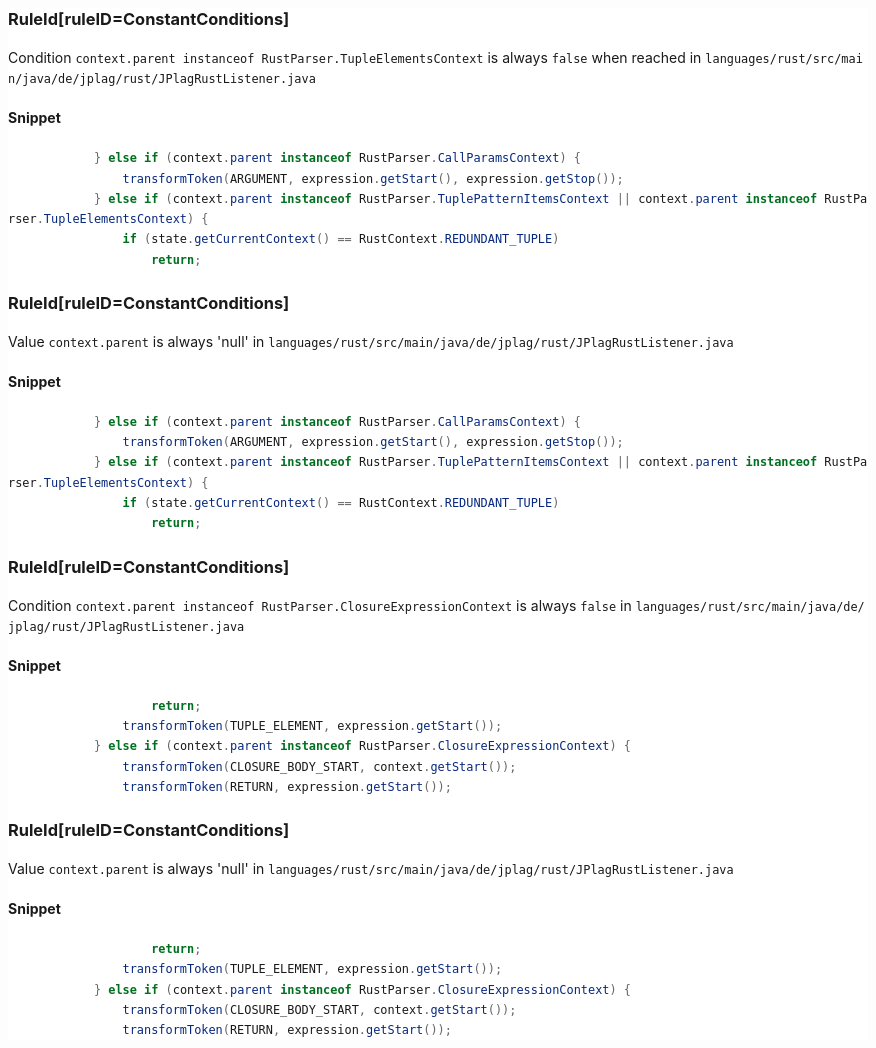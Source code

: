 ### RuleId[ruleID=ConstantConditions]
Condition `context.parent instanceof RustParser.TupleElementsContext` is always `false` when reached
in `languages/rust/src/main/java/de/jplag/rust/JPlagRustListener.java`
#### Snippet
```java
            } else if (context.parent instanceof RustParser.CallParamsContext) {
                transformToken(ARGUMENT, expression.getStart(), expression.getStop());
            } else if (context.parent instanceof RustParser.TuplePatternItemsContext || context.parent instanceof RustParser.TupleElementsContext) {
                if (state.getCurrentContext() == RustContext.REDUNDANT_TUPLE)
                    return;
```

### RuleId[ruleID=ConstantConditions]
Value `context.parent` is always 'null'
in `languages/rust/src/main/java/de/jplag/rust/JPlagRustListener.java`
#### Snippet
```java
            } else if (context.parent instanceof RustParser.CallParamsContext) {
                transformToken(ARGUMENT, expression.getStart(), expression.getStop());
            } else if (context.parent instanceof RustParser.TuplePatternItemsContext || context.parent instanceof RustParser.TupleElementsContext) {
                if (state.getCurrentContext() == RustContext.REDUNDANT_TUPLE)
                    return;
```

### RuleId[ruleID=ConstantConditions]
Condition `context.parent instanceof RustParser.ClosureExpressionContext` is always `false`
in `languages/rust/src/main/java/de/jplag/rust/JPlagRustListener.java`
#### Snippet
```java
                    return;
                transformToken(TUPLE_ELEMENT, expression.getStart());
            } else if (context.parent instanceof RustParser.ClosureExpressionContext) {
                transformToken(CLOSURE_BODY_START, context.getStart());
                transformToken(RETURN, expression.getStart());
```

### RuleId[ruleID=ConstantConditions]
Value `context.parent` is always 'null'
in `languages/rust/src/main/java/de/jplag/rust/JPlagRustListener.java`
#### Snippet
```java
                    return;
                transformToken(TUPLE_ELEMENT, expression.getStart());
            } else if (context.parent instanceof RustParser.ClosureExpressionContext) {
                transformToken(CLOSURE_BODY_START, context.getStart());
                transformToken(RETURN, expression.getStart());
```
